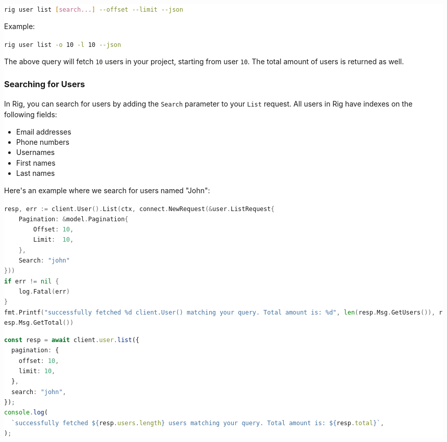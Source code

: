 ```sh
rig user list [search...] --offset --limit --json
```

Example:

```sh
rig user list -o 10 -l 10 --json
```

</TabItem>
</Tabs>

The above query will fetch `10` users in your project, starting from user `10`. The total amount of users is returned as well.

### Searching for Users

In Rig, you can search for users by adding the `Search` parameter to your `List` request. All users in Rig have indexes on the following fields:

- Email addresses
- Phone numbers
- Usernames
- First names
- Last names

Here's an example where we search for users named "John":

<Tabs>
<TabItem value="go" label="Golang SDK">

```go
resp, err := client.User().List(ctx, connect.NewRequest(&user.ListRequest{
    Pagination: &model.Pagination{
        Offset: 10,
        Limit:  10,
    },
    Search: "john"
}))
if err != nil {
    log.Fatal(err)
}
fmt.Printf("successfully fetched %d client.User() matching your query. Total amount is: %d", len(resp.Msg.GetUsers()), resp.Msg.GetTotal())
```

</TabItem>
<TabItem value="typescript" label="Typescript SDK">

```typescript
const resp = await client.user.list({
  pagination: {
    offset: 10,
    limit: 10,
  },
  search: "john",
});
console.log(
  `successfully fetched ${resp.users.length} users matching your query. Total amount is: ${resp.total}`,
);
```
